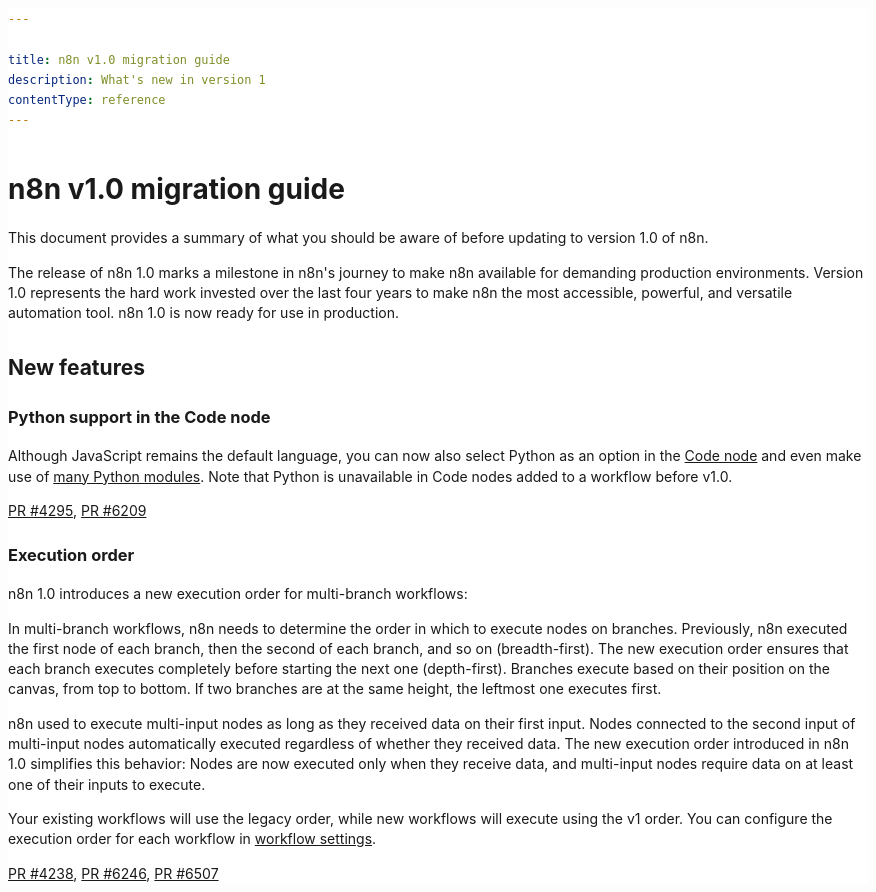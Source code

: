 ```yaml
---

title: n8n v1.0 migration guide
description: What's new in version 1
contentType: reference
---
```


# n8n v1.0 migration guide

This document provides a summary of what you should be aware of before updating to version 1.0 of n8n.

The release of n8n 1.0 marks a milestone in n8n's journey to make n8n available for demanding production environments. Version 1.0 represents the hard work invested over the last four years to make n8n the most accessible, powerful, and versatile automation tool. n8n 1.0 is now ready for use in production.

## New features

### Python support in the Code node

Although JavaScript remains the default language, you can now also select Python as an option in the [Code node](/code/code-node.md) and even make use of [many Python modules](https://pyodide.org/en/stable/usage/packages-in-pyodide.html#packages-in-pyodide). Note that Python is unavailable in Code nodes added to a workflow before v1.0.

[PR #4295](https://github.com/n8n-io/n8n/pull/4295), [PR #6209](https://github.com/n8n-io/n8n/pull/6209)

### Execution order

n8n 1.0 introduces a new execution order for multi-branch workflows:

In multi-branch workflows, n8n needs to determine the order in which to execute nodes on branches. Previously, n8n executed the first node of each branch, then the second of each branch, and so on (breadth-first). The new execution order ensures that each branch executes completely before starting the next one (depth-first). Branches execute based on their position on the canvas, from top to bottom. If two branches are at the same height, the leftmost one executes first.

n8n used to execute multi-input nodes as long as they received data on their first input. Nodes connected to the second input of multi-input nodes automatically executed regardless of whether they received data. The new execution order introduced in n8n 1.0 simplifies this behavior: Nodes are now executed only when they receive data, and multi-input nodes require data on at least one of their inputs to execute.

Your existing workflows will use the legacy order, while new workflows will execute using the v1 order. You can configure the execution order for each workflow in [workflow settings](/workflows/settings.md).

[PR #4238](https://github.com/n8n-io/n8n/pull/4238), [PR #6246](https://github.com/n8n-io/n8n/pull/6246), [PR #6507](https://github.com/n8n-io/n8n/pull/6507)
